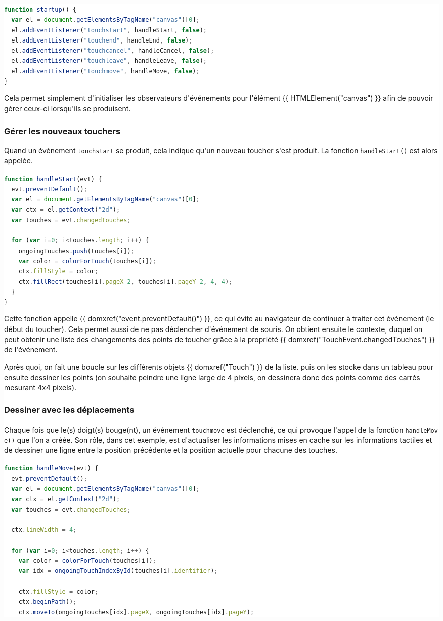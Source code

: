 ```js
function startup() {
  var el = document.getElementsByTagName("canvas")[0];
  el.addEventListener("touchstart", handleStart, false);
  el.addEventListener("touchend", handleEnd, false);
  el.addEventListener("touchcancel", handleCancel, false);
  el.addEventListener("touchleave", handleLeave, false);
  el.addEventListener("touchmove", handleMove, false);
}
```

Cela permet simplement d'initialiser les observateurs d'événements pour l'élément {{ HTMLElement("canvas") }} afin de pouvoir gérer ceux-ci lorsqu'ils se produisent.

### Gérer les nouveaux touchers

Quand un événement `touchstart` se produit, cela indique qu'un nouveau toucher s'est produit. La fonction `handleStart()` est alors appelée.

```js
function handleStart(evt) {
  evt.preventDefault();
  var el = document.getElementsByTagName("canvas")[0];
  var ctx = el.getContext("2d");
  var touches = evt.changedTouches;

  for (var i=0; i<touches.length; i++) {
    ongoingTouches.push(touches[i]);
    var color = colorForTouch(touches[i]);
    ctx.fillStyle = color;
    ctx.fillRect(touches[i].pageX-2, touches[i].pageY-2, 4, 4);
  }
}
```

Cette fonction appelle {{ domxref("event.preventDefault()") }}, ce qui évite au navigateur de continuer à traiter cet événement (le début du toucher). Cela permet aussi de ne pas déclencher d'événement de souris. On obtient ensuite le contexte, duquel on peut obtenir une liste des changements des points de toucher grâce à la propriété {{ domxref("TouchEvent.changedTouches") }} de l'événement.

Après quoi, on fait une boucle sur les différents objets {{ domxref("Touch") }} de la liste. puis on les stocke dans un tableau pour ensuite dessiner les points (on souhaite peindre une ligne large de 4 pixels, on dessinera donc des points comme des carrés mesurant 4x4 pixels).

### Dessiner avec les déplacements

Chaque fois que le(s) doigt(s) bouge(nt), un événement `touchmove` est déclenché, ce qui provoque l'appel de la fonction `handleMove()` que l'on a créée. Son rôle, dans cet exemple, est d'actualiser les informations mises en cache sur les informations tactiles et de dessiner une ligne entre la position précédente et la position actuelle pour chacune des touches.

```js
function handleMove(evt) {
  evt.preventDefault();
  var el = document.getElementsByTagName("canvas")[0];
  var ctx = el.getContext("2d");
  var touches = evt.changedTouches;

  ctx.lineWidth = 4;

  for (var i=0; i<touches.length; i++) {
    var color = colorForTouch(touches[i]);
    var idx = ongoingTouchIndexById(touches[i].identifier);

    ctx.fillStyle = color;
    ctx.beginPath();
    ctx.moveTo(ongoingTouches[idx].pageX, ongoingTouches[idx].pageY);
```